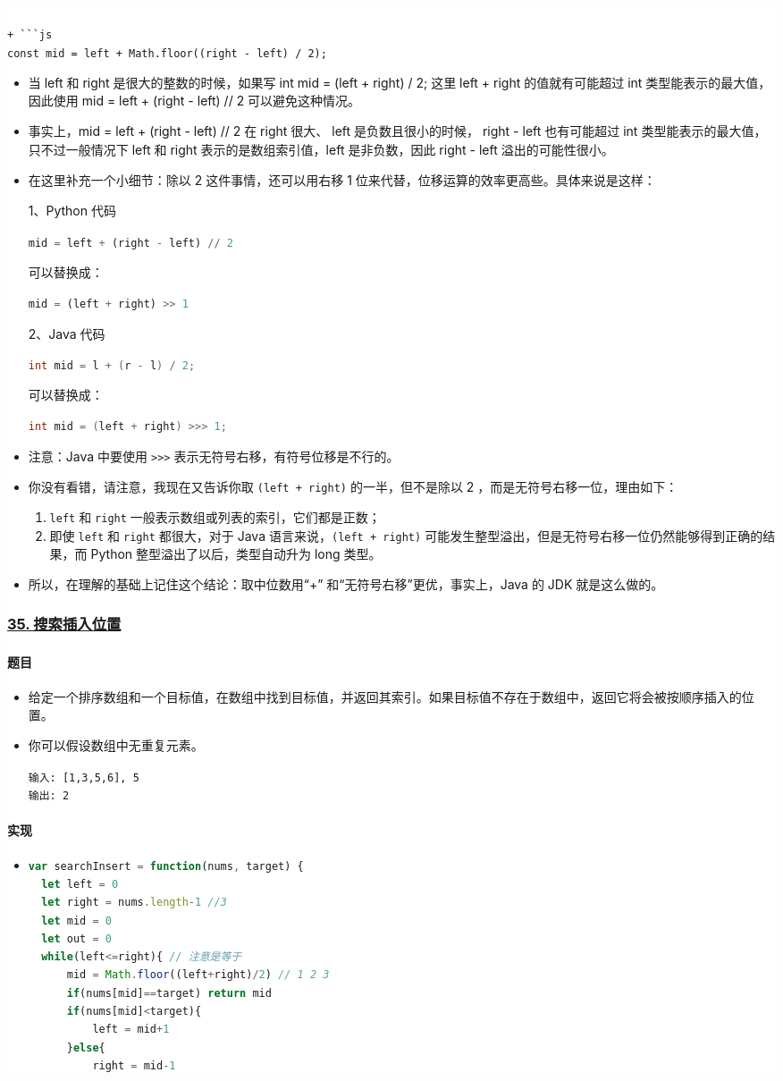   ```

+ ```js
  const mid = left + Math.floor((right - left) / 2); 
  ```
+ 当 left 和 right 是很大的整数的时候，如果写 int mid = (left + right) / 2; 这里 left + right 的值就有可能超过 int 类型能表示的最大值，因此使用 mid = left + (right - left) // 2 可以避免这种情况。
+ 事实上，mid = left + (right - left) // 2 在 right 很大、 left 是负数且很小的时候， right - left 也有可能超过 int 类型能表示的最大值，只不过一般情况下 left 和 right 表示的是数组索引值，left 是非负数，因此 right - left 溢出的可能性很小。
+ 在这里补充一个小细节：除以 2 这件事情，还可以用右移 1 位来代替，位移运算的效率更高些。具体来说是这样：

  1、Python 代码

  ```python
  mid = left + (right - left) // 2
  ```

  可以替换成：

  ```python
  mid = (left + right) >> 1
  ```

  2、Java 代码

  ```java
  int mid = l + (r - l) / 2;            
  ```

  可以替换成：

  ```java
  int mid = (left + right) >>> 1;
  ```

+ 注意：Java 中要使用 `>>>` 表示无符号右移，有符号位移是不行的。
+ 你没有看错，请注意，我现在又告诉你取 `(left + right)` 的一半，但不是除以 2 ，而是无符号右移一位，理由如下：

  1. `left` 和 `right` 一般表示数组或列表的索引，它们都是正数；
  2. 即使 `left` 和 `right` 都很大，对于 Java 语言来说，`(left + right)` 可能发生整型溢出，但是无符号右移一位仍然能够得到正确的结果，而 Python 整型溢出了以后，类型自动升为 long 类型。

+ 所以，在理解的基础上记住这个结论：取中位数用“+” 和“无符号右移”更优，事实上，Java 的 JDK 就是这么做的。

### [35. 搜索插入位置](https://leetcode-cn.com/problems/search-insert-position/)

#### 题目

+ 给定一个排序数组和一个目标值，在数组中找到目标值，并返回其索引。如果目标值不存在于数组中，返回它将会被按顺序插入的位置。
+ 你可以假设数组中无重复元素。

  ```
  输入: [1,3,5,6], 5
  输出: 2
  ```

#### 实现

- ```js
  var searchInsert = function(nums, target) {
    let left = 0
    let right = nums.length-1 //3
    let mid = 0
    let out = 0
    while(left<=right){ // 注意是等于
        mid = Math.floor((left+right)/2) // 1 2 3
        if(nums[mid]==target) return mid
        if(nums[mid]<target){
            left = mid+1
        }else{
            right = mid-1
